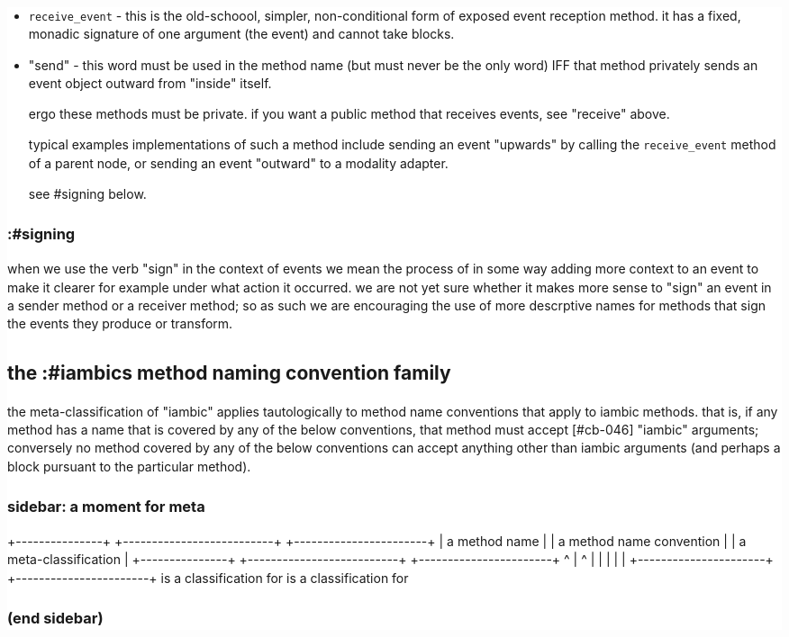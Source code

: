 
+ `receive_event` - this is the old-schoool, simpler, non-conditional
  form of exposed event reception method. it has a fixed, monadic
  signature of one argument (the event) and cannot take blocks.



+ "send" - this word must be used in the method name (but must never be
  the only word) IFF that method privately sends an event object outward
  from "inside" itself.

  ergo these methods must be private. if you want a public method that
  receives events, see "receive" above.

  typical examples implementations of such a method include sending an
  event "upwards" by calling the `receive_event` method of a parent node,
  or sending an event "outward" to a modality adapter.

  see #signing below.




### :#signing

when we use the verb "sign" in the context of events we mean the process
of in some way adding more context to an event to make it clearer for
example under what action it occurred. we are not yet sure whether it
makes more sense to "sign" an event in a sender method or a receiver
method; so as such we are encouraging the use of more descrptive names
for methods that sign the events they produce or transform.




## the :#iambics method naming convention family

the meta-classification of "iambic" applies tautologically to method
name conventions that apply to iambic methods. that is, if any method
has a name that is covered by any of the below conventions, that method
must accept [#cb-046] "iambic" arguments; conversely no method covered
by any of the below conventions can accept anything other than iambic
arguments (and perhaps a block pursuant to the particular method).



### sidebar: a moment for meta

   +---------------+ +--------------------------+ +-----------------------+
   | a method name | | a method name convention | | a meta-classification |
   +---------------+ +--------------------------+ +-----------------------+
          ^                      |    ^                       |
          |                      |    |                       |
          +----------------------+    +-----------------------+
           is a classification for     is a classification for

### (end sidebar)


[1]: http://semver.org